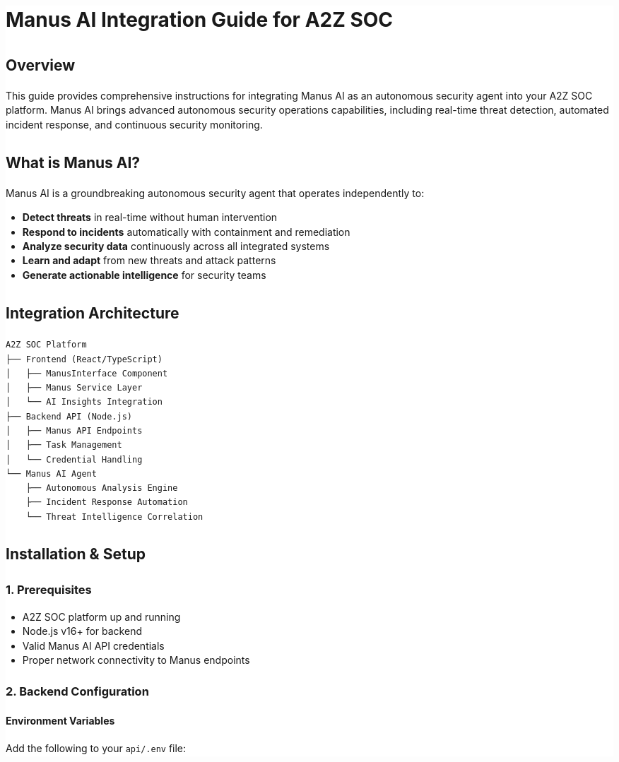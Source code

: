 # Manus AI Integration Guide for A2Z SOC

## Overview

This guide provides comprehensive instructions for integrating Manus AI as an autonomous security agent into your A2Z SOC platform. Manus AI brings advanced autonomous security operations capabilities, including real-time threat detection, automated incident response, and continuous security monitoring.

## What is Manus AI?

Manus AI is a groundbreaking autonomous security agent that operates independently to:
- **Detect threats** in real-time without human intervention
- **Respond to incidents** automatically with containment and remediation
- **Analyze security data** continuously across all integrated systems
- **Learn and adapt** from new threats and attack patterns
- **Generate actionable intelligence** for security teams

## Integration Architecture

```
A2Z SOC Platform
├── Frontend (React/TypeScript)
│   ├── ManusInterface Component
│   ├── Manus Service Layer
│   └── AI Insights Integration
├── Backend API (Node.js)
│   ├── Manus API Endpoints
│   ├── Task Management
│   └── Credential Handling
└── Manus AI Agent
    ├── Autonomous Analysis Engine
    ├── Incident Response Automation
    └── Threat Intelligence Correlation
```

## Installation & Setup

### 1. Prerequisites

- A2Z SOC platform up and running
- Node.js v16+ for backend
- Valid Manus AI API credentials
- Proper network connectivity to Manus endpoints

### 2. Backend Configuration

#### Environment Variables
Add the following to your `api/.env` file:
